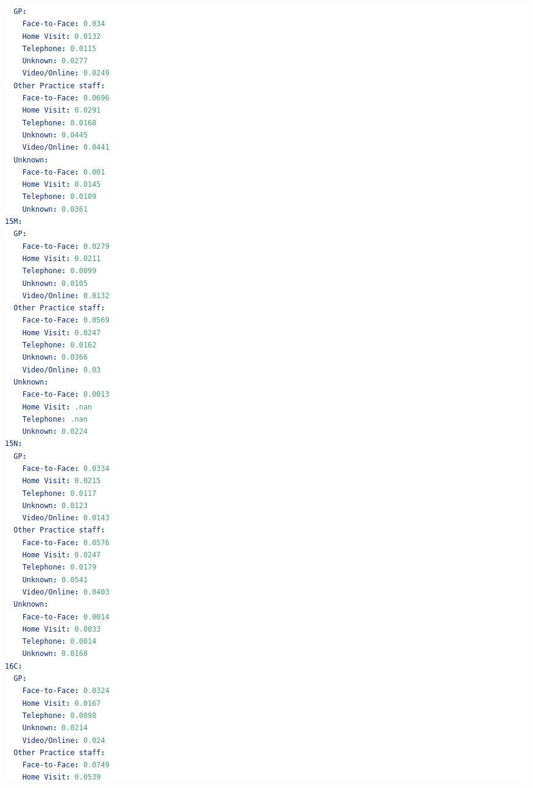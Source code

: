 ```yaml
  GP:
    Face-to-Face: 0.034
    Home Visit: 0.0132
    Telephone: 0.0115
    Unknown: 0.0277
    Video/Online: 0.0249
  Other Practice staff:
    Face-to-Face: 0.0696
    Home Visit: 0.0291
    Telephone: 0.0168
    Unknown: 0.0445
    Video/Online: 0.0441
  Unknown:
    Face-to-Face: 0.001
    Home Visit: 0.0145
    Telephone: 0.0109
    Unknown: 0.0361
15M:
  GP:
    Face-to-Face: 0.0279
    Home Visit: 0.0211
    Telephone: 0.0099
    Unknown: 0.0105
    Video/Online: 0.0132
  Other Practice staff:
    Face-to-Face: 0.0569
    Home Visit: 0.0247
    Telephone: 0.0162
    Unknown: 0.0366
    Video/Online: 0.03
  Unknown:
    Face-to-Face: 0.0013
    Home Visit: .nan
    Telephone: .nan
    Unknown: 0.0224
15N:
  GP:
    Face-to-Face: 0.0334
    Home Visit: 0.0215
    Telephone: 0.0117
    Unknown: 0.0123
    Video/Online: 0.0143
  Other Practice staff:
    Face-to-Face: 0.0576
    Home Visit: 0.0247
    Telephone: 0.0179
    Unknown: 0.0541
    Video/Online: 0.0403
  Unknown:
    Face-to-Face: 0.0014
    Home Visit: 0.0033
    Telephone: 0.0014
    Unknown: 0.0168
16C:
  GP:
    Face-to-Face: 0.0324
    Home Visit: 0.0167
    Telephone: 0.0098
    Unknown: 0.0214
    Video/Online: 0.024
  Other Practice staff:
    Face-to-Face: 0.0749
    Home Visit: 0.0539
```
